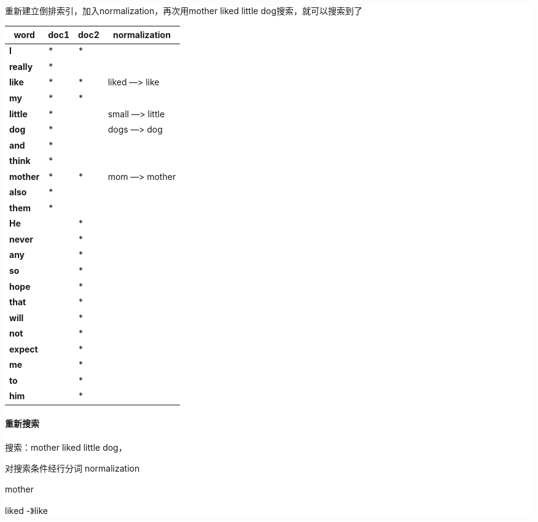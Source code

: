 重新建立倒排索引，加入normalization，再次用mother liked little dog搜索，就可以搜索到了

| **word**   | **doc1** | **doc2** | **normalization** |
| ---------- | -------- | -------- | ----------------- |
| **I**      | *        | *        |                   |
| **really** | *        |          |                   |
| **like**   | *        | *        | liked ―> like     |
| **my**     | *        | *        |                   |
| **little** | *        |          | small ―> little   |
| **dog**    | *        |          | dogs ―> dog       |
| **and**    | *        |          |                   |
| **think**  | *        |          |                   |
| **mother** | *        | *        | mom ―> mother     |
| **also**   | *        |          |                   |
| **them**   | *        |          |                   |
| **He**     |          | *        |                   |
| **never**  |          | *        |                   |
| **any**    |          | *        |                   |
| **so**     |          | *        |                   |
| **hope**   |          | *        |                   |
| **that**   |          | *        |                   |
| **will**   |          | *        |                   |
| **not**    |          | *        |                   |
| **expect** |          | *        |                   |
| **me**     |          | *        |                   |
| **to**     |          | *        |                   |
| **him**    |          | *        |                   |

#### 重新搜索

搜索：mother liked  little dog，

 对搜索条件经行分词 normalization

mother 

liked  -》like

